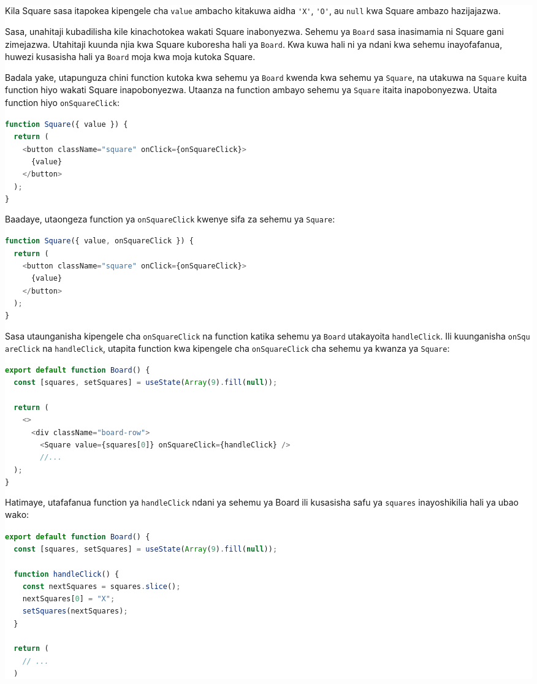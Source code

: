 </Sandpack>

Kila Square sasa itapokea kipengele cha `value` ambacho kitakuwa aidha `'X'`, `'O'`, au `null` kwa Square ambazo hazijajazwa.

Sasa, unahitaji kubadilisha kile kinachotokea wakati Square inabonyezwa. Sehemu ya `Board` sasa inasimamia ni Square gani zimejazwa. Utahitaji kuunda njia kwa Square kuboresha hali ya `Board`. Kwa kuwa hali ni ya ndani kwa sehemu inayofafanua, huwezi kusasisha hali ya `Board` moja kwa moja kutoka Square.

Badala yake, utapunguza chini function kutoka kwa sehemu ya `Board` kwenda kwa sehemu ya `Square`, na utakuwa na `Square` kuita function hiyo wakati Square inapobonyezwa. Utaanza na function ambayo sehemu ya `Square` itaita inapobonyezwa. Utaita function hiyo `onSquareClick`:

```js
function Square({ value }) {
  return (
    <button className="square" onClick={onSquareClick}>
      {value}
    </button>
  );
}
```

Baadaye, utaongeza function ya `onSquareClick` kwenye sifa za sehemu ya `Square`:

```js
function Square({ value, onSquareClick }) {
  return (
    <button className="square" onClick={onSquareClick}>
      {value}
    </button>
  );
}
```

Sasa utaunganisha kipengele cha `onSquareClick` na function katika sehemu ya `Board` utakayoita `handleClick`. Ili kuunganisha `onSquareClick` na `handleClick`, utapita function kwa kipengele cha `onSquareClick` cha sehemu ya kwanza ya `Square`:

```js
export default function Board() {
  const [squares, setSquares] = useState(Array(9).fill(null));

  return (
    <>
      <div className="board-row">
        <Square value={squares[0]} onSquareClick={handleClick} />
        //...
  );
}
```

Hatimaye, utafafanua function ya `handleClick` ndani ya sehemu ya Board ili kusasisha safu ya `squares` inayoshikilia hali ya ubao wako:

```js
export default function Board() {
  const [squares, setSquares] = useState(Array(9).fill(null));

  function handleClick() {
    const nextSquares = squares.slice();
    nextSquares[0] = "X";
    setSquares(nextSquares);
  }

  return (
    // ...
  )
```